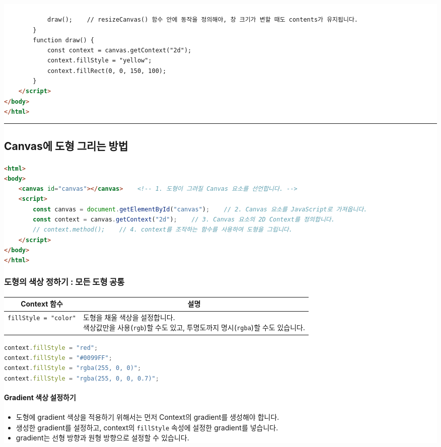 ```html

            draw();    // resizeCanvas() 함수 안에 동작을 정의해야, 창 크기가 변할 때도 contents가 유지됩니다.
        }
        function draw() {
            const context = canvas.getContext("2d");
            context.fillStyle = "yellow";
            context.fillRect(0, 0, 150, 100);
        }
    </script>
</body>
</html>
```




---




## Canvas에 도형 그리는 방법

```html
<html>
<body>
    <canvas id="canvas"></canvas>    <!-- 1. 도형이 그려질 Canvas 요소를 선언합니다. -->
    <script>
        const canvas = document.getElementById("canvas");    // 2. Canvas 요소를 JavaScript로 가져옵니다.
        const context = canvas.getContext("2d");    // 3. Canvas 요소의 2D Context를 정의합니다.
        // context.method();    // 4. context를 조작하는 함수를 사용하여 도형을 그립니다.
    </script>
</body>
</html>
```


### 도형의 색상 정하기 : 모든 도형 공통

| Context 함수 | 설명 |
| - | - |
| `fillStyle = "color"` | 도형을 채울 색상을 설정합니다.<br>색상값만을 사용(`rgb`)할 수도 있고, 투명도까지 명시(`rgba`)할 수도 있습니다. |

```js
context.fillStyle = "red";
context.fillStyle = "#0099FF";
context.fillStyle = "rgba(255, 0, 0)";
context.fillStyle = "rgba(255, 0, 0, 0.7)";
```

#### Gradient 색상 설정하기

- 도형에 gradient 색상을 적용하기 위해서는 먼저 Context의 gradient를 생성해야 합니다.
- 생성한 gradient를 설정하고, context의 `fillStyle` 속성에 설정한 gradient를 넣습니다.
- gradient는 선형 방향과 원형 방향으로 설정할 수 있습니다.
